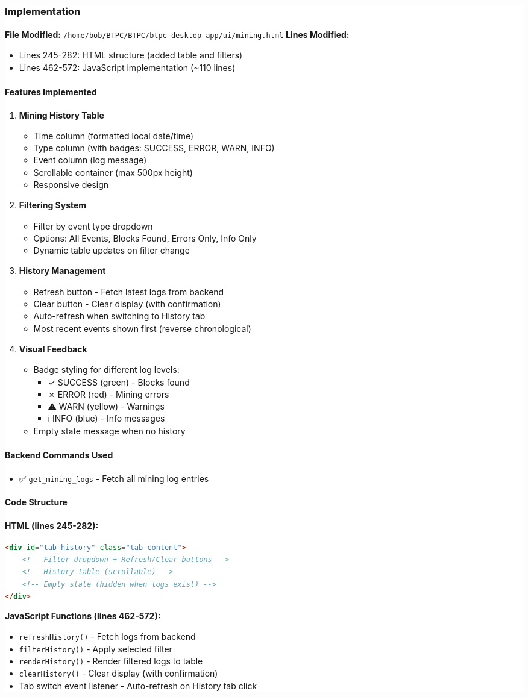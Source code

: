### Implementation

**File Modified:** `/home/bob/BTPC/BTPC/btpc-desktop-app/ui/mining.html`
**Lines Modified:**
- Lines 245-282: HTML structure (added table and filters)
- Lines 462-572: JavaScript implementation (~110 lines)

#### Features Implemented

1. **Mining History Table**
   - Time column (formatted local date/time)
   - Type column (with badges: SUCCESS, ERROR, WARN, INFO)
   - Event column (log message)
   - Scrollable container (max 500px height)
   - Responsive design

2. **Filtering System**
   - Filter by event type dropdown
   - Options: All Events, Blocks Found, Errors Only, Info Only
   - Dynamic table updates on filter change

3. **History Management**
   - Refresh button - Fetch latest logs from backend
   - Clear button - Clear display (with confirmation)
   - Auto-refresh when switching to History tab
   - Most recent events shown first (reverse chronological)

4. **Visual Feedback**
   - Badge styling for different log levels:
     - ✓ SUCCESS (green) - Blocks found
     - ✗ ERROR (red) - Mining errors
     - ⚠ WARN (yellow) - Warnings
     - ℹ INFO (blue) - Info messages
   - Empty state message when no history

#### Backend Commands Used

- ✅ `get_mining_logs` - Fetch all mining log entries

#### Code Structure

**HTML (lines 245-282):**
```html
<div id="tab-history" class="tab-content">
    <!-- Filter dropdown + Refresh/Clear buttons -->
    <!-- History table (scrollable) -->
    <!-- Empty state (hidden when logs exist) -->
</div>
```

**JavaScript Functions (lines 462-572):**
- `refreshHistory()` - Fetch logs from backend
- `filterHistory()` - Apply selected filter
- `renderHistory()` - Render filtered logs to table
- `clearHistory()` - Clear display (with confirmation)
- Tab switch event listener - Auto-refresh on History tab click
